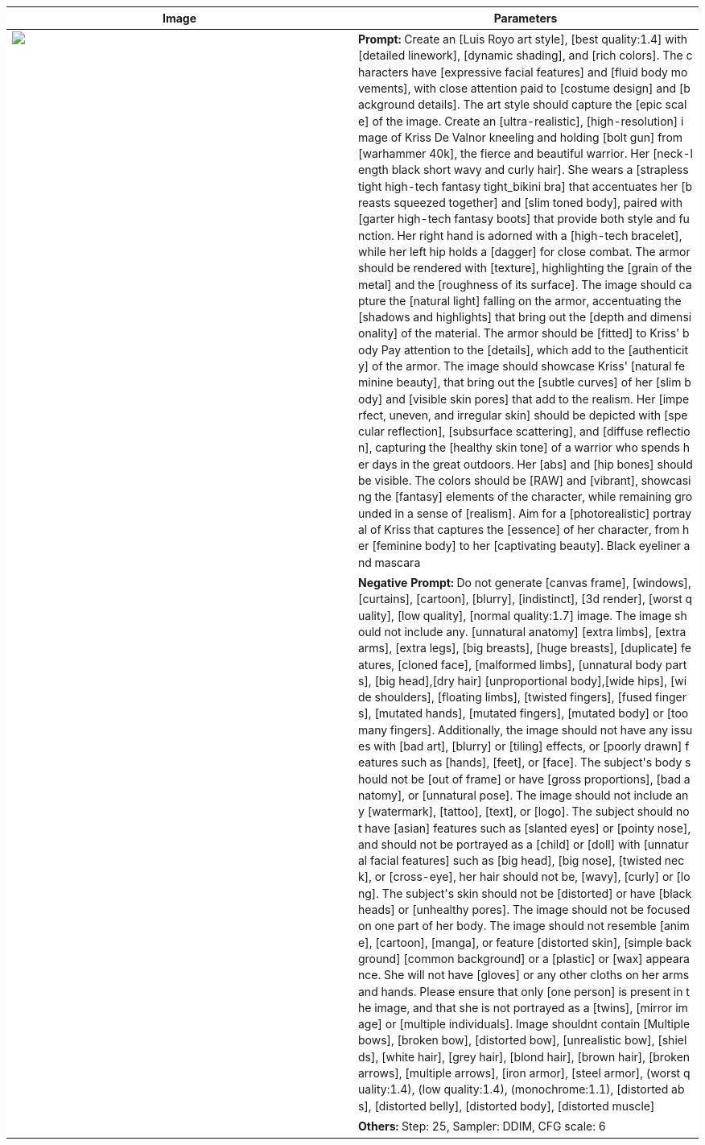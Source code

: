 



<table style="width:100%">
<thead>
<tr>
<th style="width:50%" align="center" >Image</th>
<th style="width:50%" align="center">Parameters</th>
</tr>
</thead>
<tbody>
<tr>
<td style="word-break: break-all;" align="left" rowspan="3"><img src="https://image.civitai.com/xG1nkqKTMzGDvpLrqFT7WA/3c411f95-81ed-4c68-21ea-911f75e80a00/width=1024/3c411f95-81ed-4c68-21ea-911f75e80a00.jpeg"></td>
<td style="word-break: break-all;" align="left" colspan="1"><b>Prompt:</b> Create an [Luis Royo art style], [best quality:1.4] with [detailed linework], [dynamic shading], and [rich colors]. The characters have [expressive facial features] and [fluid body movements],  with close attention paid to [costume design] and [background details]. The art style should capture the [epic scale] of the image. Create an [ultra-realistic], [high-resolution] image of Kriss De Valnor kneeling and holding [bolt gun] from [warhammer 40k], the fierce and beautiful warrior. Her [neck-length black short wavy and curly hair]. She wears a [strapless tight high-tech fantasy tight_bikini bra] that accentuates her [breasts squeezed together] and [slim toned body], paired with [garter high-tech fantasy boots] that provide both style and function. Her right hand is adorned with a [high-tech bracelet], while her left hip holds a [dagger] for close combat. The armor should be rendered with [texture], highlighting the [grain of the metal] and the [roughness of its surface]. The image should capture the [natural light] falling on the armor, accentuating the [shadows and highlights] that bring out the [depth and dimensionality] of the material. The armor should be [fitted] to Kriss' body Pay attention to the [details], which add to the [authenticity] of the armor. The image should showcase Kriss' [natural feminine beauty], that bring out the [subtle curves] of her  [slim body] and [visible skin pores] that add to the realism. Her [imperfect, uneven, and irregular skin] should be depicted with [specular reflection], [subsurface scattering], and [diffuse reflection], capturing the [healthy skin tone] of a warrior who spends her days in the great outdoors. Her [abs] and [hip bones] should be visible. The colors should be [RAW] and [vibrant], showcasing the [fantasy] elements of the character, while remaining grounded in a sense of [realism].  Aim for a [photorealistic] portrayal of Kriss that captures the [essence] of her character, from her [feminine body] to her [captivating beauty]. Black eyeliner and mascara  <lora:DDRunnyMakeupMascara_v01:1> </td>
</tr>
<tr>
<td style="word-break: break-all;" align="left"><b>Negative Prompt:</b> Do not generate [canvas frame], [windows], [curtains], [cartoon], [blurry], [indistinct], [3d render], [worst quality], [low quality], [normal quality:1.7] image. The image should not include any. [unnatural anatomy] [extra limbs], [extra arms], [extra legs], [big breasts], [huge breasts], [duplicate] features, [cloned face], [malformed limbs], [unnatural body parts], [big head],[dry hair] [unproportional body],[wide hips], [wide shoulders], [floating limbs], [twisted fingers], [fused fingers], [mutated hands], [mutated fingers], [mutated body] or [too many fingers]. Additionally, the image should not have any issues with [bad art], [blurry] or [tiling] effects, or [poorly drawn] features such as [hands], [feet], or [face]. The subject's body should not be [out of frame] or have [gross proportions], [bad anatomy], or [unnatural pose]. The image should not include any [watermark], [tattoo], [text], or [logo]. The subject should not have [asian] features such as [slanted eyes] or [pointy nose], and should not be portrayed as a [child] or [doll] with [unnatural facial features] such as [big head], [big nose], [twisted neck], or [cross-eye], her hair should not be, [wavy], [curly] or [long]. The subject's skin should not be [distorted] or have [blackheads] or [unhealthy pores]. The image should not be focused on one part of her body. The image should not resemble [anime], [cartoon], [manga], or feature [distorted skin], [simple background] [common background] or a [plastic] or [wax] appearance. She will not have [gloves] or any other cloths on her arms and hands. Please ensure that only [one person] is present in the image, and that she is not portrayed as a [twins], [mirror image] or [multiple individuals]. Image shouldnt contain [Multiple bows], [broken bow], [distorted bow], [unrealistic bow], [shields], [white hair], [grey hair], [blond hair], [brown hair], [broken arrows], [multiple arrows], [iron armor], [steel armor], (worst quality:1.4), (low quality:1.4), (monochrome:1.1), [distorted abs], [distorted belly], [distorted body], [distorted muscle] </td>
</tr>
<tr>
<td style="word-break: break-all;" align="left"><b>Others:</b> Step: 25, Sampler: DDIM, CFG scale: 6 </td>
</tr>